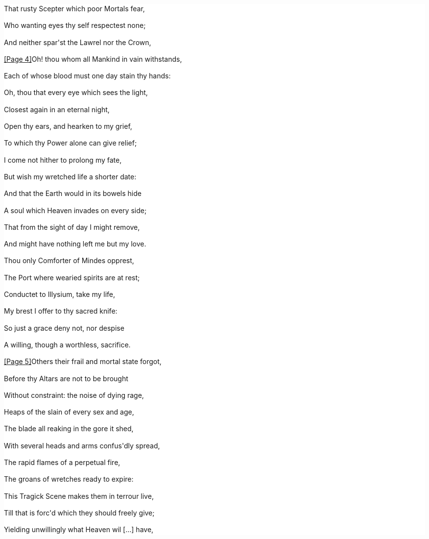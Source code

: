 That rusty Scepter which poor Mortals fear,

Who wanting eyes thy self respectest none;

And neither spar'st the Lawrel nor the Crown,

[[Page 4]](http://eebo.chadwyck.com/downloadtiff?vid=58573&page=6)Oh! thou
whom all Mankind in vain withstands,

Each of whose blood must one day stain thy hands:

Oh, thou that every eye which sees the light,

Closest again in an eternal night,

Open thy ears, and hearken to my grief,

To which thy Power alone can give relief;

I come not hither to prolong my fate,

But wish my wretched life a shorter date:

And that the Earth would in its bowels hide

A soul which Heaven invades on every side;

That from the sight of day I might remove,

And might have nothing left me but my love.

Thou only Comforter of Mindes opprest,

The Port where wearied spirits are at rest;

Conductet to Illysium, take my life,

My brest I offer to thy sacred knife:

So just a grace deny not, nor despise

A willing, though a worthless, sacrifice.

[[Page 5]](http://eebo.chadwyck.com/downloadtiff?vid=58573&page=6)Others their
frail and mortal state forgot,

Before thy Altars are not to be brought

Without constraint: the noise of dying rage,

Heaps of the slain of every sex and age,

The blade all reaking in the gore it shed,

With several heads and arms confus'dly spread,

The rapid flames of a perpetual fire,

The groans of wretches ready to expire:

This Tragick Scene makes them in terrour live,

Till that is forc'd which they should freely give;

Yielding unwillingly what Heaven wil [...] have,
